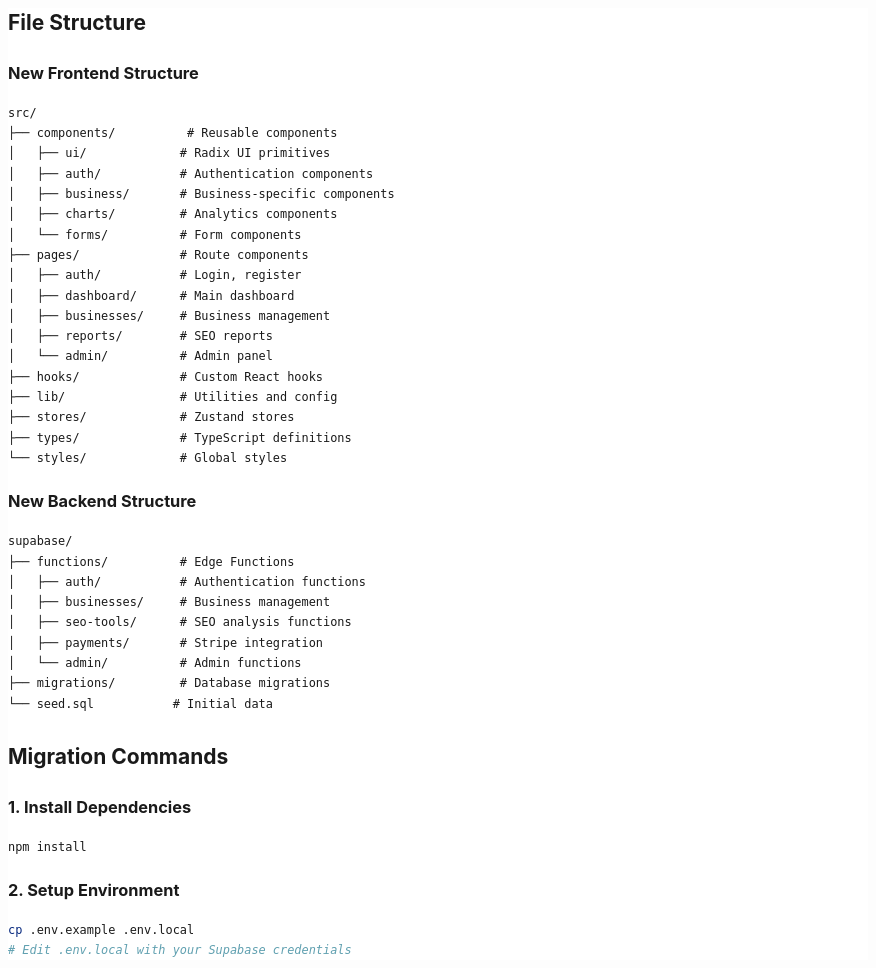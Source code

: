 ## File Structure

### New Frontend Structure
```
src/
├── components/          # Reusable components
│   ├── ui/             # Radix UI primitives
│   ├── auth/           # Authentication components
│   ├── business/       # Business-specific components
│   ├── charts/         # Analytics components
│   └── forms/          # Form components
├── pages/              # Route components
│   ├── auth/           # Login, register
│   ├── dashboard/      # Main dashboard
│   ├── businesses/     # Business management
│   ├── reports/        # SEO reports
│   └── admin/          # Admin panel
├── hooks/              # Custom React hooks
├── lib/                # Utilities and config
├── stores/             # Zustand stores
├── types/              # TypeScript definitions
└── styles/             # Global styles
```

### New Backend Structure
```
supabase/
├── functions/          # Edge Functions
│   ├── auth/           # Authentication functions
│   ├── businesses/     # Business management
│   ├── seo-tools/      # SEO analysis functions
│   ├── payments/       # Stripe integration
│   └── admin/          # Admin functions
├── migrations/         # Database migrations
└── seed.sql           # Initial data
```

## Migration Commands

### 1. Install Dependencies
```bash
npm install
```

### 2. Setup Environment
```bash
cp .env.example .env.local
# Edit .env.local with your Supabase credentials
```
